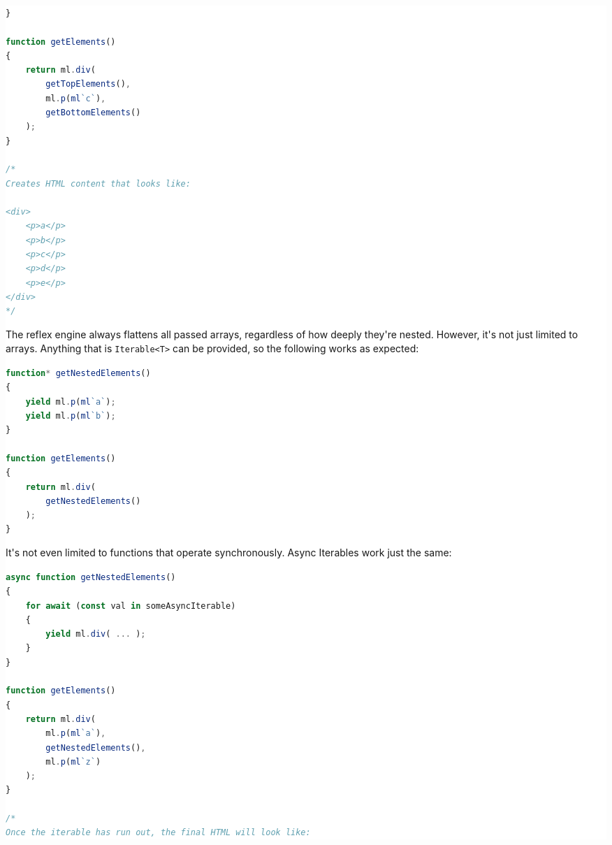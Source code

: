 ```typescript
}

function getElements()
{
	return ml.div(
		getTopElements(),
		ml.p(ml`c`),
		getBottomElements()
	);
}

/*
Creates HTML content that looks like:

<div>
	<p>a</p>
	<p>b</p>
	<p>c</p>
	<p>d</p>
	<p>e</p>
</div>
*/
```

The reflex engine always flattens all passed arrays, regardless of how deeply they're nested. However, it's not just limited to arrays. Anything that is `Iterable<T>` can be provided, so the following works as expected:

```typescript
function* getNestedElements()
{
	yield ml.p(ml`a`);
	yield ml.p(ml`b`);
}

function getElements()
{
	return ml.div(
		getNestedElements()
	);
}
```

It's not even limited to functions that operate synchronously. Async Iterables work just the same:

```typescript
async function getNestedElements()
{
	for await (const val in someAsyncIterable)
	{
		yield ml.div( ... );
	}
}

function getElements()
{
	return ml.div(
		ml.p(ml`a`),
		getNestedElements(),
		ml.p(ml`z`)
	);
}

/*
Once the iterable has run out, the final HTML will look like:
```